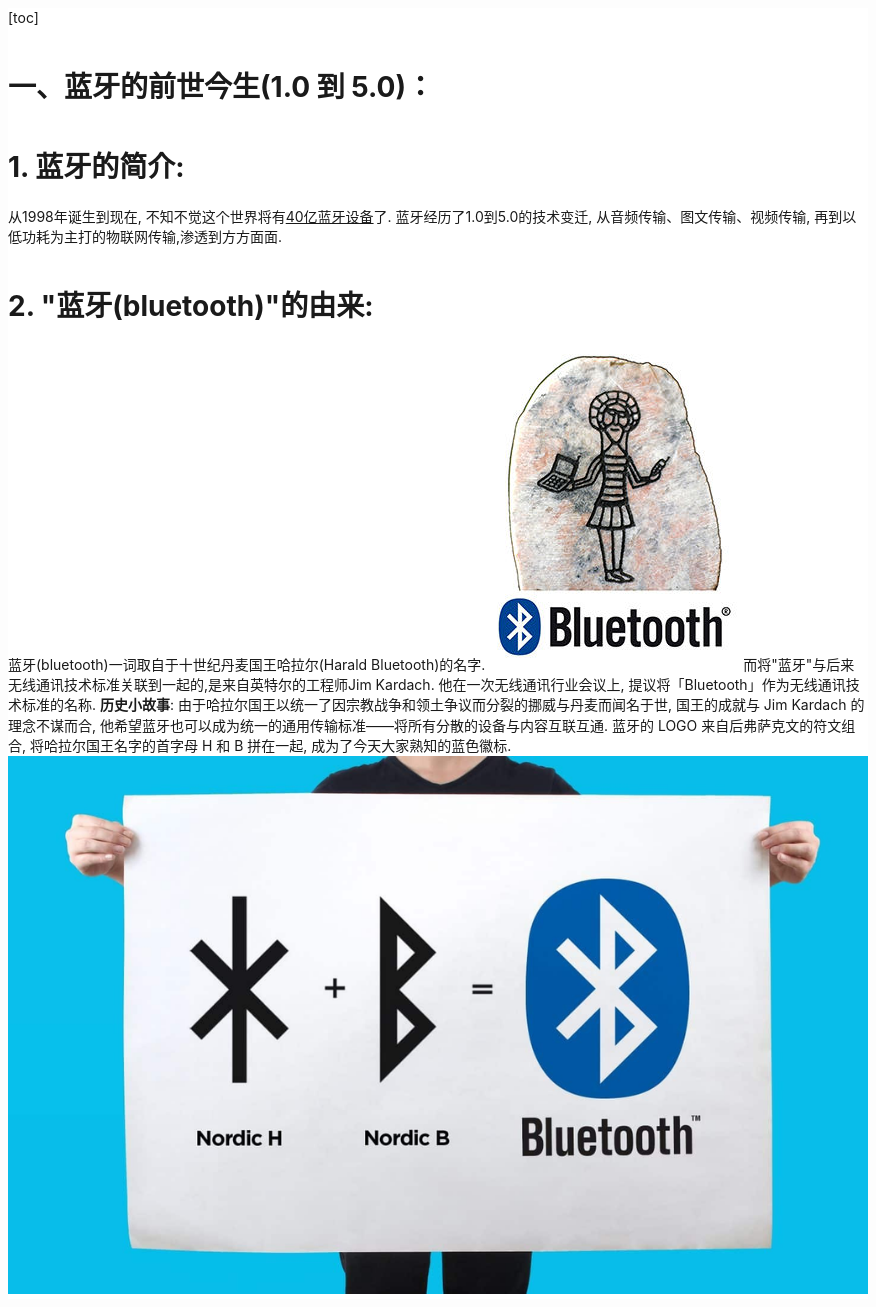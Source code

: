 [toc]
# 一、蓝牙的前世今生(1.0 到 5.0)：
# 1. 蓝牙的简介:
从1998年诞生到现在, 不知不觉这个世界将有[40亿蓝牙设备](https://www.shenzhenware.com/articles/12386)了. 蓝牙经历了1.0到5.0的技术变迁, 从音频传输、图文传输、视频传输, 再到以低功耗为主打的物联网传输,渗透到方方面面. 
# 2. "蓝牙(bluetooth)"的由来:
蓝牙(bluetooth)一词取自于十世纪丹麦国王哈拉尔(Harald Bluetooth)的名字.
![bluetooth](./images/bluetooth.jpg)
而将"蓝牙"与后来无线通讯技术标准关联到一起的,是来自英特尔的工程师Jim Kardach. 他在一次无线通讯行业会议上, 提议将「Bluetooth」作为无线通讯技术标准的名称.
**历史小故事**:
由于哈拉尔国王以统一了因宗教战争和领土争议而分裂的挪威与丹麦而闻名于世, 国王的成就与 Jim Kardach 的理念不谋而合, 他希望蓝牙也可以成为统一的通用传输标准——将所有分散的设备与内容互联互通. 蓝牙的 LOGO 来自后弗萨克文的符文组合, 将哈拉尔国王名字的首字母 H 和 B 拼在一起, 成为了今天大家熟知的蓝色徽标.
![hbh](./images/hb.jpg)
